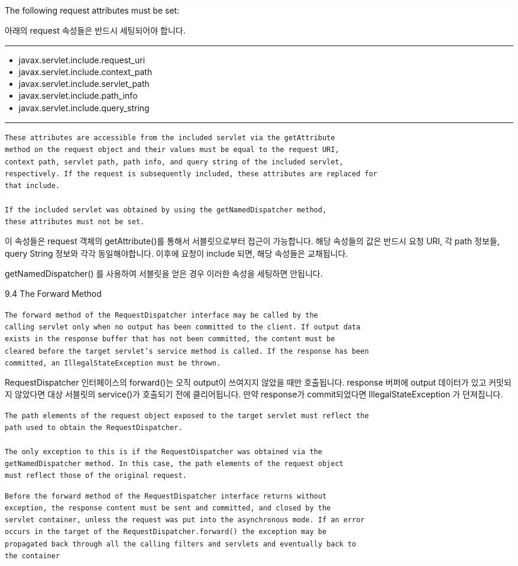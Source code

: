 The following request attributes must be set:

아래의 request 속성들은 반드시 세팅되어야 합니다.

---
 - javax.servlet.include.request_uri
 - javax.servlet.include.context_path
 - javax.servlet.include.servlet_path
 - javax.servlet.include.path_info
 - javax.servlet.include.query_string
---

~~~
These attributes are accessible from the included servlet via the getAttribute
method on the request object and their values must be equal to the request URI,
context path, servlet path, path info, and query string of the included servlet,
respectively. If the request is subsequently included, these attributes are replaced for
that include.

If the included servlet was obtained by using the getNamedDispatcher method,
these attributes must not be set.
~~~

이 속성들은 request 객체의 getAttribute()를 통해서 서블릿으로부터 접근이 가능합니다.
해당 속성들의 값은 반드시 요청 URI, 각 path 정보들, query String 정보와 각각 동일해야합니다.
이후에 요청이 include 되면, 해당 속성들은 교채됩니다.

getNamedDispatcher() 를 사용하여 서블릿을 얻은 경우 이러한 속성을 세팅하면 안됩니다.

9.4 The Forward Method
~~~
The forward method of the RequestDispatcher interface may be called by the
calling servlet only when no output has been committed to the client. If output data
exists in the response buffer that has not been committed, the content must be
cleared before the target servlet’s service method is called. If the response has been
committed, an IllegalStateException must be thrown.
~~~

RequestDispatcher 인터페이스의 forward()는 오직 output이 쓰여지지 않았을 때만 호출됩니다.
response 버퍼에 output 데이터가 있고 커밋되지 않았다면 대상 서블릿의 service()가 호출되기 전에 클리어됩니다.
만약 response가 commit되었다면 IllegalStateException 가 던져집니다.

~~~
The path elements of the request object exposed to the target servlet must reflect the
path used to obtain the RequestDispatcher.

The only exception to this is if the RequestDispatcher was obtained via the
getNamedDispatcher method. In this case, the path elements of the request object
must reflect those of the original request.
~~~



~~~
Before the forward method of the RequestDispatcher interface returns without
exception, the response content must be sent and committed, and closed by the
servlet container, unless the request was put into the asynchronous mode. If an error
occurs in the target of the RequestDispatcher.forward() the exception may be
propagated back through all the calling filters and servlets and eventually back to
the container
~~~
